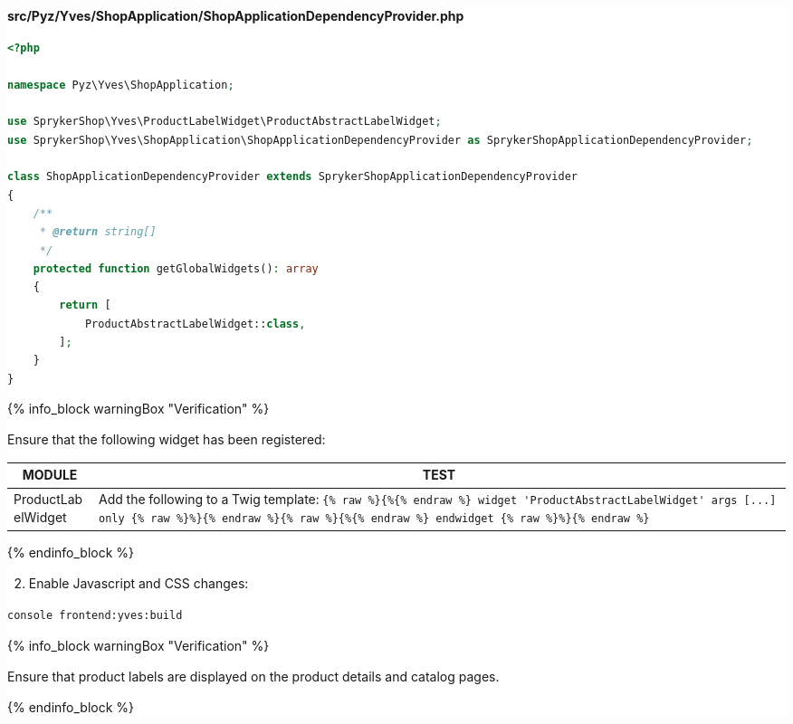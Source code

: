 **src/Pyz/Yves/ShopApplication/ShopApplicationDependencyProvider.php**

```php
<?php

namespace Pyz\Yves\ShopApplication;

use SprykerShop\Yves\ProductLabelWidget\ProductAbstractLabelWidget;
use SprykerShop\Yves\ShopApplication\ShopApplicationDependencyProvider as SprykerShopApplicationDependencyProvider;

class ShopApplicationDependencyProvider extends SprykerShopApplicationDependencyProvider
{
    /**
     * @return string[]
     */
    protected function getGlobalWidgets(): array
    {
        return [
            ProductAbstractLabelWidget::class,
        ];
    }
}
```

{% info_block warningBox "Verification" %}

Ensure that the following widget has been registered:

| MODULE | TEST |
| --- | --- |
| ProductLabelWidget | Add the following to a Twig template: `{% raw %}{%{% endraw %} widget 'ProductAbstractLabelWidget' args [...] only {% raw %}%}{% endraw %}{% raw %}{%{% endraw %} endwidget {% raw %}%}{% endraw %}` |

{% endinfo_block %}

2. Enable Javascript and CSS changes:

```bash
console frontend:yves:build
```

{% info_block warningBox "Verification" %}

Ensure that product labels are displayed on the product details and catalog pages.

{% endinfo_block %}
